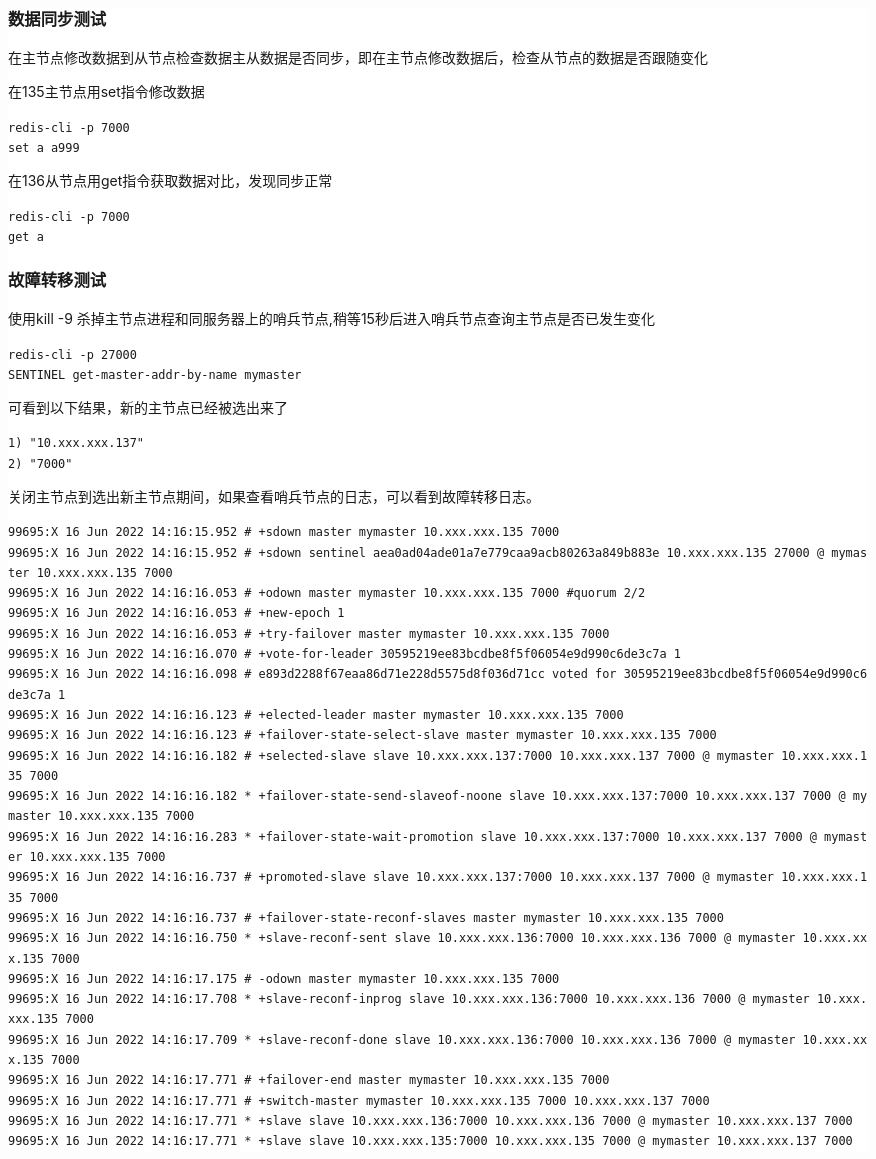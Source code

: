 ### 数据同步测试
在主节点修改数据到从节点检查数据主从数据是否同步，即在主节点修改数据后，检查从节点的数据是否跟随变化

在135主节点用set指令修改数据
```
redis-cli -p 7000 
set a a999
```

在136从节点用get指令获取数据对比，发现同步正常
```
redis-cli -p 7000 
get a
```

### 故障转移测试

使用kill -9 杀掉主节点进程和同服务器上的哨兵节点,稍等15秒后进入哨兵节点查询主节点是否已发生变化

```
redis-cli -p 27000 
SENTINEL get-master-addr-by-name mymaster
```

可看到以下结果，新的主节点已经被选出来了

```
1) "10.xxx.xxx.137"
2) "7000"
```

关闭主节点到选出新主节点期间，如果查看哨兵节点的日志，可以看到故障转移日志。

```
99695:X 16 Jun 2022 14:16:15.952 # +sdown master mymaster 10.xxx.xxx.135 7000
99695:X 16 Jun 2022 14:16:15.952 # +sdown sentinel aea0ad04ade01a7e779caa9acb80263a849b883e 10.xxx.xxx.135 27000 @ mymaster 10.xxx.xxx.135 7000
99695:X 16 Jun 2022 14:16:16.053 # +odown master mymaster 10.xxx.xxx.135 7000 #quorum 2/2
99695:X 16 Jun 2022 14:16:16.053 # +new-epoch 1
99695:X 16 Jun 2022 14:16:16.053 # +try-failover master mymaster 10.xxx.xxx.135 7000
99695:X 16 Jun 2022 14:16:16.070 # +vote-for-leader 30595219ee83bcdbe8f5f06054e9d990c6de3c7a 1
99695:X 16 Jun 2022 14:16:16.098 # e893d2288f67eaa86d71e228d5575d8f036d71cc voted for 30595219ee83bcdbe8f5f06054e9d990c6de3c7a 1
99695:X 16 Jun 2022 14:16:16.123 # +elected-leader master mymaster 10.xxx.xxx.135 7000
99695:X 16 Jun 2022 14:16:16.123 # +failover-state-select-slave master mymaster 10.xxx.xxx.135 7000
99695:X 16 Jun 2022 14:16:16.182 # +selected-slave slave 10.xxx.xxx.137:7000 10.xxx.xxx.137 7000 @ mymaster 10.xxx.xxx.135 7000
99695:X 16 Jun 2022 14:16:16.182 * +failover-state-send-slaveof-noone slave 10.xxx.xxx.137:7000 10.xxx.xxx.137 7000 @ mymaster 10.xxx.xxx.135 7000
99695:X 16 Jun 2022 14:16:16.283 * +failover-state-wait-promotion slave 10.xxx.xxx.137:7000 10.xxx.xxx.137 7000 @ mymaster 10.xxx.xxx.135 7000
99695:X 16 Jun 2022 14:16:16.737 # +promoted-slave slave 10.xxx.xxx.137:7000 10.xxx.xxx.137 7000 @ mymaster 10.xxx.xxx.135 7000
99695:X 16 Jun 2022 14:16:16.737 # +failover-state-reconf-slaves master mymaster 10.xxx.xxx.135 7000
99695:X 16 Jun 2022 14:16:16.750 * +slave-reconf-sent slave 10.xxx.xxx.136:7000 10.xxx.xxx.136 7000 @ mymaster 10.xxx.xxx.135 7000
99695:X 16 Jun 2022 14:16:17.175 # -odown master mymaster 10.xxx.xxx.135 7000
99695:X 16 Jun 2022 14:16:17.708 * +slave-reconf-inprog slave 10.xxx.xxx.136:7000 10.xxx.xxx.136 7000 @ mymaster 10.xxx.xxx.135 7000
99695:X 16 Jun 2022 14:16:17.709 * +slave-reconf-done slave 10.xxx.xxx.136:7000 10.xxx.xxx.136 7000 @ mymaster 10.xxx.xxx.135 7000
99695:X 16 Jun 2022 14:16:17.771 # +failover-end master mymaster 10.xxx.xxx.135 7000
99695:X 16 Jun 2022 14:16:17.771 # +switch-master mymaster 10.xxx.xxx.135 7000 10.xxx.xxx.137 7000
99695:X 16 Jun 2022 14:16:17.771 * +slave slave 10.xxx.xxx.136:7000 10.xxx.xxx.136 7000 @ mymaster 10.xxx.xxx.137 7000
99695:X 16 Jun 2022 14:16:17.771 * +slave slave 10.xxx.xxx.135:7000 10.xxx.xxx.135 7000 @ mymaster 10.xxx.xxx.137 7000
```